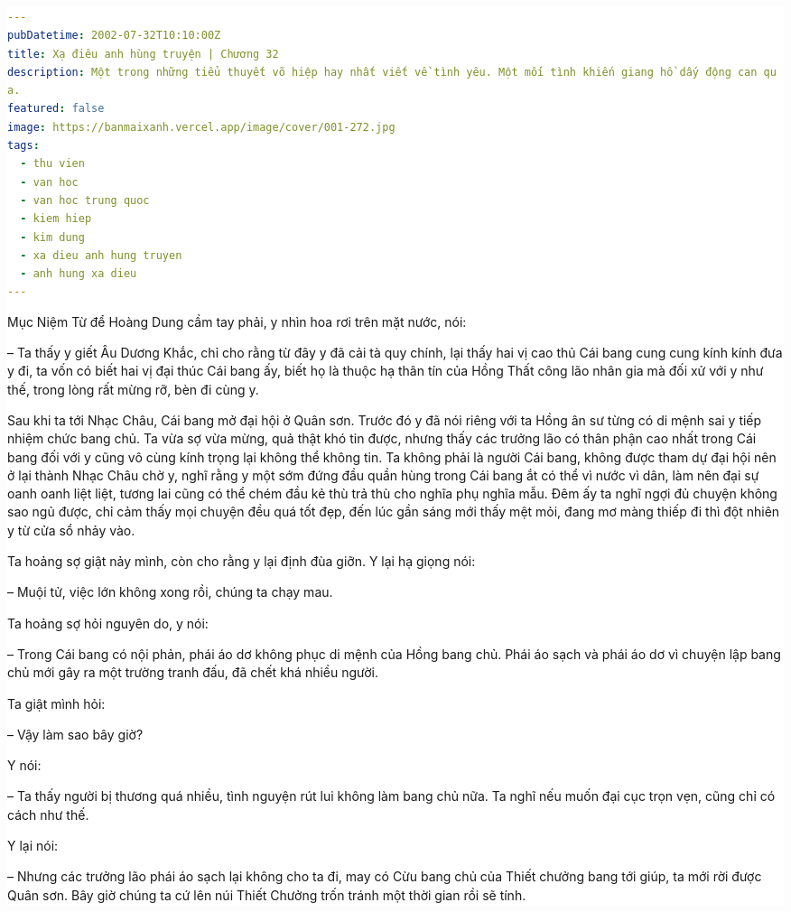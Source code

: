 ```yaml
---
pubDatetime: 2002-07-32T10:10:00Z
title: Xạ điêu anh hùng truyện | Chương 32
description: Một trong những tiểu thuyết võ hiệp hay nhất viết về tình yêu. Một mối tình khiến giang hồ dấy động can qua.
featured: false
image: https://banmaixanh.vercel.app/image/cover/001-272.jpg
tags:
  - thu vien
  - van hoc
  - van hoc trung quoc
  - kiem hiep
  - kim dung
  - xa dieu anh hung truyen
  - anh hung xa dieu
---
```


Mục Niệm Từ để Hoàng Dung cầm tay phải, y nhìn hoa rơi trên mặt nước, nói:

– Ta thấy y giết Âu Dương Khắc, chỉ cho rằng từ đây y đã cải tà quy chính, lại thấy hai vị cao thủ Cái bang cung cung kính kính đưa y đi, ta vốn có biết hai vị đại thúc Cái bang ấy, biết họ là thuộc hạ thân tín của Hồng Thất công lão nhân gia mà đối xử với y như thế, trong lòng rất mừng rỡ, bèn đi cùng y.

Sau khi ta tới Nhạc Châu, Cái bang mở đại hội ở Quân sơn. Trước đó y đã nói riêng với ta Hồng ân sư từng có di mệnh sai y tiếp nhiệm chức bang chủ. Ta vừa sợ vừa mừng, quả thật khó tin được, nhưng thấy các trưởng lão có thân phận cao nhất trong Cái bang đối với y cũng vô cùng kính trọng lại không thể không tin. Ta không phải là người Cái bang, không được tham dự đại hội nên ở lại thành Nhạc Châu chờ y, nghĩ rằng y một sớm đứng đầu quần hùng trong Cái bang ắt có thể vì nước vì dân, làm nên đại sự oanh oanh liệt liệt, tương lai cũng có thể chém đầu kẻ thù trả thù cho nghĩa phụ nghĩa mẫu. Đêm ấy ta nghĩ ngợi đủ chuyện không sao ngủ được, chỉ cảm thấy mọi chuyện đều quá tốt đẹp, đến lúc gần sáng mới thấy mệt mỏi, đang mơ màng thiếp đi thì đột nhiên y từ cửa sổ nhảy vào.

Ta hoảng sợ giật nảy mình, còn cho rằng y lại định đùa giỡn. Y lại hạ giọng nói:

– Muội tử, việc lớn không xong rồi, chúng ta chạy mau.

Ta hoảng sợ hỏi nguyên do, y nói:

– Trong Cái bang có nội phản, phái áo dơ không phục di mệnh của Hồng bang chủ. Phái áo sạch và phái áo dơ vì chuyện lập bang chủ mới gây ra một trường tranh đấu, đã chết khá nhiều người.

Ta giật mình hỏi:

– Vậy làm sao bây giờ?

Y nói:

– Ta thấy người bị thương quá nhiều, tình nguyện rút lui không làm bang chủ nữa. Ta nghĩ nếu muốn đại cục trọn vẹn, cũng chỉ có cách như thế.

Y lại nói:

– Nhưng các trưởng lão phái áo sạch lại không cho ta đi, may có Cừu bang chủ của Thiết chưởng bang tới giúp, ta mới rời được Quân sơn. Bây giờ chúng ta cứ lên núi Thiết Chưởng trốn tránh một thời gian rồi sẽ tính.
